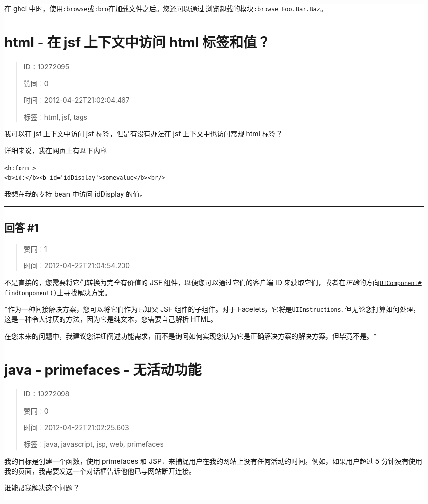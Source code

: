 在 ghci 中时，使用`:browse`或`:bro`在加载文件之后。您还可以通过 浏览卸载的模块`:browse Foo.Bar.Baz`。

# html - 在 jsf 上下文中访问 html 标签和值？

> ID：10272095
> 
> 赞同：0
> 
> 时间：2012-04-22T21:02:04.467
> 
> 标签：html, jsf, tags

我可以在 jsf 上下文中访问 jsf 标签，但是有没有办法在 jsf 上下文中也访问常规 html 标签？

详细来说，我在网页上有以下内容

```
<h:form >
<b>id:</b><b id='idDisplay'>somevalue</b><br/> 
```

我想在我的支持 bean 中访问 idDisplay 的值。

* * *

## 回答 #1

> 赞同：1
> 
> 时间：2012-04-22T21:04:54.200

不是直接的，您需要将它们转换为完全有价值的 JSF 组件，以便您可以通过它们的客户端 ID 来获取它们，或者在*正确*的方向[`UIComponent#findComponent()`](http://docs.oracle.com/javaee/6/api/javax/faces/component/UIComponent.html#findComponent%28java.lang.String%29)上寻找解决方案。

 *作为一种间接解决方案，您可以将它们作为已知父 JSF 组件的子组件。对于 Facelets，它将是`UIInstructions`. 但无论您打算如何处理，这是一种令人讨厌的方法，因为它是纯文本，您需要自己解析 HTML。

在您未来的问题中，我建议您详细阐述功能需求，而不是询问如何实现您认为它是正确解决方案的解决方案，但毕竟不是。*

# java - primefaces - 无活动功能

> ID：10272098
> 
> 赞同：0
> 
> 时间：2012-04-22T21:02:25.603
> 
> 标签：java, javascript, jsp, web, primefaces

我的目标是创建一个函数，使用 primefaces 和 JSP，来捕捉用户在我的网站上没有任何活动的时间。例如，如果用户超过 5 分钟没有使用我的页面，我需要发送一个对话框告诉他他已与网站断开连接。

谁能帮我解决这个问题？

* * *
